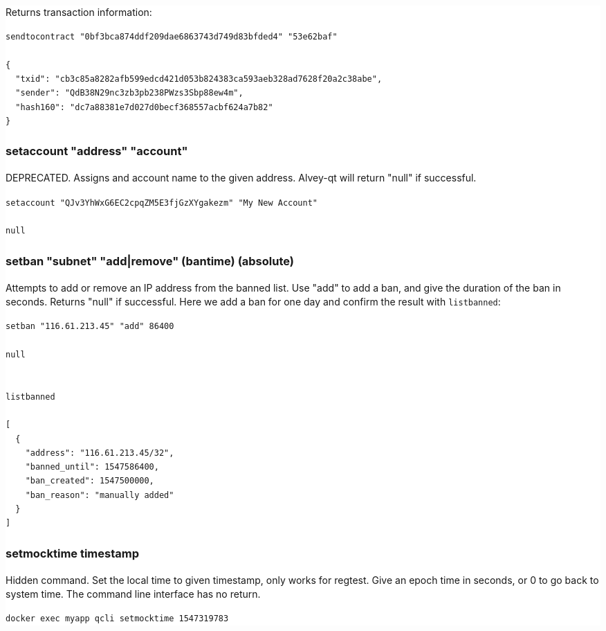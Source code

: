 Returns transaction information:

```
sendtocontract "0bf3bca874ddf209dae6863743d749d83bfded4" "53e62baf"

{
  "txid": "cb3c85a8282afb599edcd421d053b824383ca593aeb328ad7628f20a2c38abe",
  "sender": "QdB38N29nc3zb3pb238PWzs3Sbp88ew4m",
  "hash160": "dc7a88381e7d027d0becf368557acbf624a7b82"
}
```

### setaccount "address" "account"

DEPRECATED. Assigns and account name to the given address. Alvey-qt will return "null" if successful.

```
setaccount "QJv3YhWxG6EC2cpqZM5E3fjGzXYgakezm" "My New Account"

null
```


### setban "subnet" "add|remove" (bantime) (absolute)

Attempts to add or remove an IP address from the banned list. Use "add" to add a ban, and give the duration of the ban in seconds. Returns "null" if successful. Here we add a ban for one day and confirm the result with `listbanned`:

```
setban "116.61.213.45" "add" 86400

null


listbanned

[
  {
    "address": "116.61.213.45/32",
    "banned_until": 1547586400,
    "ban_created": 1547500000,
    "ban_reason": "manually added"
  }
]
```

### setmocktime timestamp

Hidden command. Set the local time to given timestamp, only works for regtest. Give an epoch time in seconds, or 0 to go back to system time. The command line interface has no return.

```
docker exec myapp qcli setmocktime 1547319783
```
